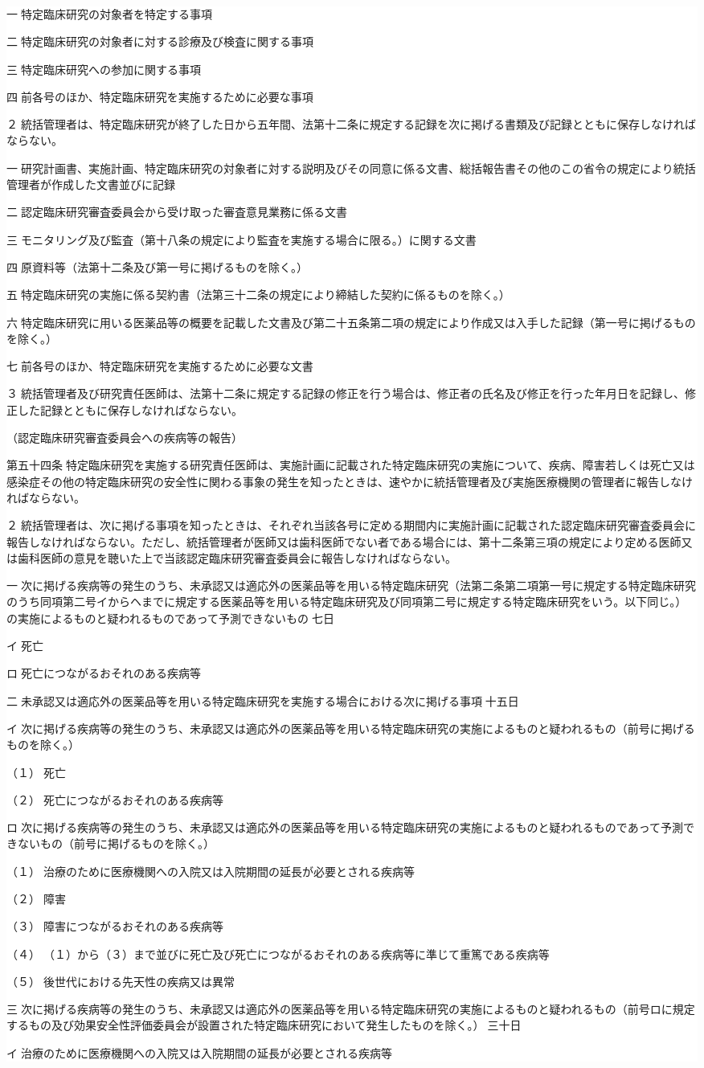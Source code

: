 一 特定臨床研究の対象者を特定する事項

二 特定臨床研究の対象者に対する診療及び検査に関する事項

三 特定臨床研究への参加に関する事項

四 前各号のほか、特定臨床研究を実施するために必要な事項

２ 統括管理者は、特定臨床研究が終了した日から五年間、法第十二条に規定する記録を次に掲げる書類及び記録とともに保存しなければならない。

一 研究計画書、実施計画、特定臨床研究の対象者に対する説明及びその同意に係る文書、総括報告書その他のこの省令の規定により統括管理者が作成した文書並びに記録

二 認定臨床研究審査委員会から受け取った審査意見業務に係る文書

三 モニタリング及び監査（第十八条の規定により監査を実施する場合に限る。）に関する文書

四 原資料等（法第十二条及び第一号に掲げるものを除く。）

五 特定臨床研究の実施に係る契約書（法第三十二条の規定により締結した契約に係るものを除く。）

六 特定臨床研究に用いる医薬品等の概要を記載した文書及び第二十五条第二項の規定により作成又は入手した記録（第一号に掲げるものを除く。）

七 前各号のほか、特定臨床研究を実施するために必要な文書

３ 統括管理者及び研究責任医師は、法第十二条に規定する記録の修正を行う場合は、修正者の氏名及び修正を行った年月日を記録し、修正した記録とともに保存しなければならない。

（認定臨床研究審査委員会への疾病等の報告）

第五十四条 特定臨床研究を実施する研究責任医師は、実施計画に記載された特定臨床研究の実施について、疾病、障害若しくは死亡又は感染症その他の特定臨床研究の安全性に関わる事象の発生を知ったときは、速やかに統括管理者及び実施医療機関の管理者に報告しなければならない。

２ 統括管理者は、次に掲げる事項を知ったときは、それぞれ当該各号に定める期間内に実施計画に記載された認定臨床研究審査委員会に報告しなければならない。ただし、統括管理者が医師又は歯科医師でない者である場合には、第十二条第三項の規定により定める医師又は歯科医師の意見を聴いた上で当該認定臨床研究審査委員会に報告しなければならない。

一 次に掲げる疾病等の発生のうち、未承認又は適応外の医薬品等を用いる特定臨床研究（法第二条第二項第一号に規定する特定臨床研究のうち同項第二号イからヘまでに規定する医薬品等を用いる特定臨床研究及び同項第二号に規定する特定臨床研究をいう。以下同じ。）の実施によるものと疑われるものであって予測できないもの 七日

イ 死亡

ロ 死亡につながるおそれのある疾病等

二 未承認又は適応外の医薬品等を用いる特定臨床研究を実施する場合における次に掲げる事項 十五日

イ 次に掲げる疾病等の発生のうち、未承認又は適応外の医薬品等を用いる特定臨床研究の実施によるものと疑われるもの（前号に掲げるものを除く。）

（１） 死亡

（２） 死亡につながるおそれのある疾病等

ロ 次に掲げる疾病等の発生のうち、未承認又は適応外の医薬品等を用いる特定臨床研究の実施によるものと疑われるものであって予測できないもの（前号に掲げるものを除く。）

（１） 治療のために医療機関への入院又は入院期間の延長が必要とされる疾病等

（２） 障害

（３） 障害につながるおそれのある疾病等

（４） （１）から（３）まで並びに死亡及び死亡につながるおそれのある疾病等に準じて重篤である疾病等

（５） 後世代における先天性の疾病又は異常

三 次に掲げる疾病等の発生のうち、未承認又は適応外の医薬品等を用いる特定臨床研究の実施によるものと疑われるもの（前号ロに規定するもの及び効果安全性評価委員会が設置された特定臨床研究において発生したものを除く。） 三十日

イ 治療のために医療機関への入院又は入院期間の延長が必要とされる疾病等
